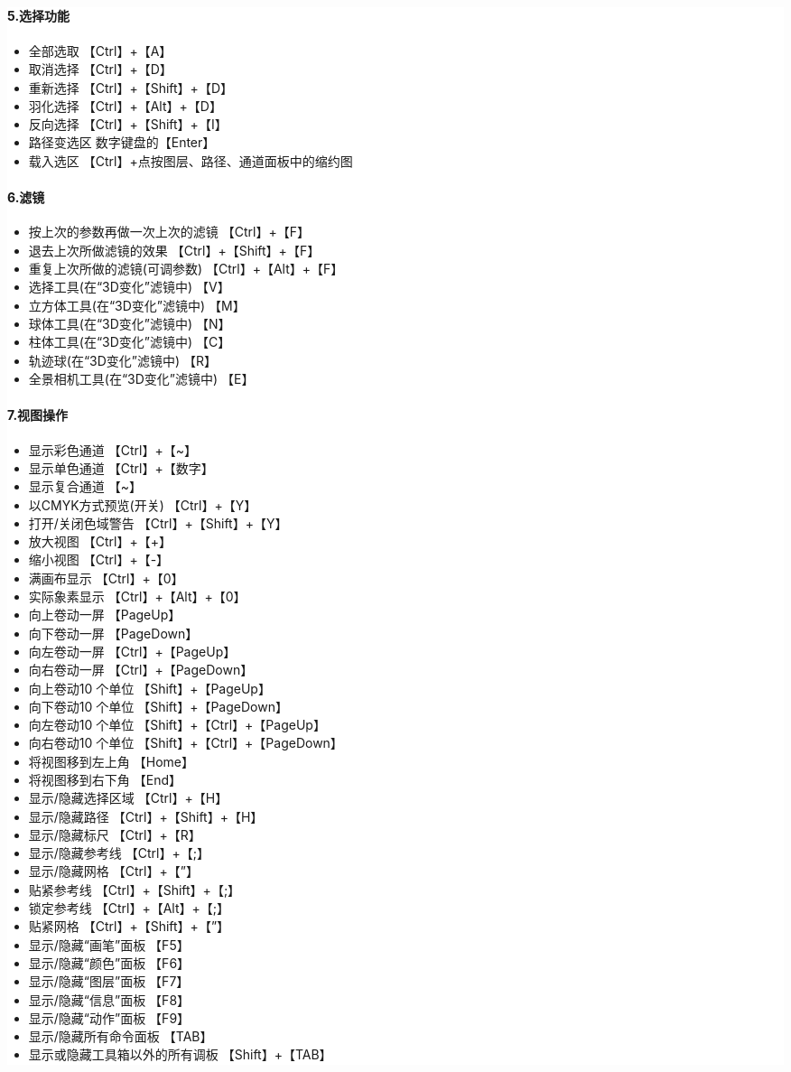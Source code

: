 
#### **5.选择功能**

- 全部选取 【Ctrl】+【A】
- 取消选择 【Ctrl】+【D】
- 重新选择 【Ctrl】+【Shift】+【D】
- 羽化选择 【Ctrl】+【Alt】+【D】
- 反向选择 【Ctrl】+【Shift】+【I】
- 路径变选区 数字键盘的【Enter】
- 载入选区 【Ctrl】+点按图层、路径、通道面板中的缩约图

#### **6.滤镜**

- 按上次的参数再做一次上次的滤镜 【Ctrl】+【F】
- 退去上次所做滤镜的效果 【Ctrl】+【Shift】+【F】
- 重复上次所做的滤镜(可调参数) 【Ctrl】+【Alt】+【F】
- 选择工具(在“3D变化”滤镜中) 【V】
- 立方体工具(在“3D变化”滤镜中) 【M】
- 球体工具(在“3D变化”滤镜中) 【N】
- 柱体工具(在“3D变化”滤镜中) 【C】
- 轨迹球(在“3D变化”滤镜中) 【R】
- 全景相机工具(在“3D变化”滤镜中) 【E】

#### **7.视图操作**

- 显示彩色通道 【Ctrl】+【~】
- 显示单色通道 【Ctrl】+【数字】
- 显示复合通道 【~】
- 以CMYK方式预览(开关) 【Ctrl】+【Y】
- 打开/关闭色域警告 【Ctrl】+【Shift】+【Y】
- 放大视图 【Ctrl】+【+】
- 缩小视图 【Ctrl】+【-】
- 满画布显示 【Ctrl】+【0】
- 实际象素显示 【Ctrl】+【Alt】+【0】
- 向上卷动一屏 【PageUp】
- 向下卷动一屏 【PageDown】
- 向左卷动一屏 【Ctrl】+【PageUp】
- 向右卷动一屏 【Ctrl】+【PageDown】
- 向上卷动10 个单位 【Shift】+【PageUp】
- 向下卷动10 个单位 【Shift】+【PageDown】
- 向左卷动10 个单位 【Shift】+【Ctrl】+【PageUp】
- 向右卷动10 个单位 【Shift】+【Ctrl】+【PageDown】
- 将视图移到左上角 【Home】
- 将视图移到右下角 【End】
- 显示/隐藏选择区域 【Ctrl】+【H】
- 显示/隐藏路径 【Ctrl】+【Shift】+【H】
- 显示/隐藏标尺 【Ctrl】+【R】
- 显示/隐藏参考线 【Ctrl】+【;】
- 显示/隐藏网格 【Ctrl】+【”】
- 贴紧参考线 【Ctrl】+【Shift】+【;】
- 锁定参考线 【Ctrl】+【Alt】+【;】
- 贴紧网格 【Ctrl】+【Shift】+【”】
- 显示/隐藏“画笔”面板 【F5】
- 显示/隐藏“颜色”面板 【F6】
- 显示/隐藏“图层”面板 【F7】
- 显示/隐藏“信息”面板 【F8】
- 显示/隐藏“动作”面板 【F9】
- 显示/隐藏所有命令面板 【TAB】
- 显示或隐藏工具箱以外的所有调板 【Shift】+【TAB】
